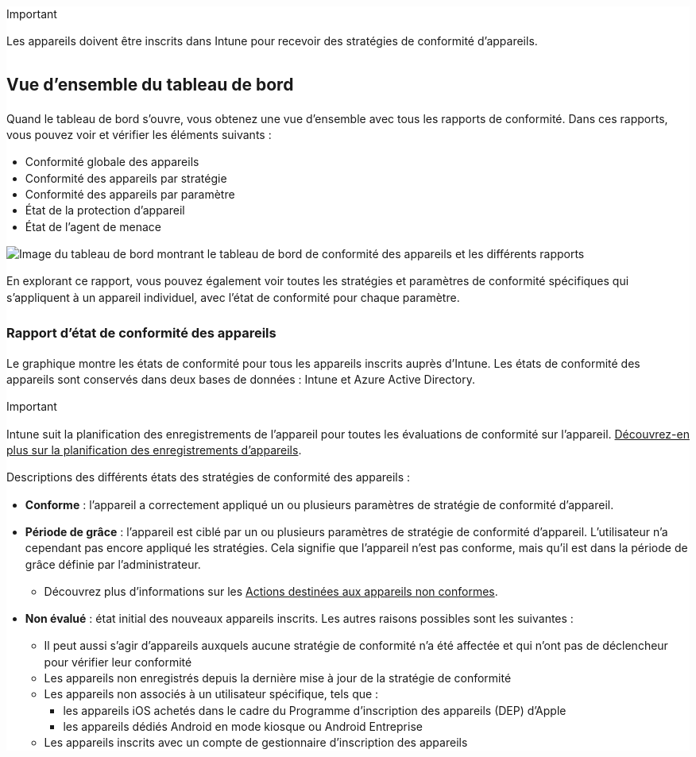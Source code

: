 > [!IMPORTANT]
> Les appareils doivent être inscrits dans Intune pour recevoir des stratégies de conformité d’appareils.

## <a name="dashboard-overview"></a>Vue d’ensemble du tableau de bord

Quand le tableau de bord s’ouvre, vous obtenez une vue d’ensemble avec tous les rapports de conformité. Dans ces rapports, vous pouvez voir et vérifier les éléments suivants :

- Conformité globale des appareils
- Conformité des appareils par stratégie
- Conformité des appareils par paramètre
- État de la protection d’appareil
- État de l’agent de menace

![Image du tableau de bord montrant le tableau de bord de conformité des appareils et les différents rapports](./media/compliance-policy-monitor/idc-1.png)

En explorant ce rapport, vous pouvez également voir toutes les stratégies et paramètres de conformité spécifiques qui s’appliquent à un appareil individuel, avec l’état de conformité pour chaque paramètre.

### <a name="device-compliance-status-report"></a>Rapport d’état de conformité des appareils

Le graphique montre les états de conformité pour tous les appareils inscrits auprès d’Intune. Les états de conformité des appareils sont conservés dans deux bases de données : Intune et Azure Active Directory. 

> [!IMPORTANT]
> Intune suit la planification des enregistrements de l’appareil pour toutes les évaluations de conformité sur l’appareil. [Découvrez-en plus sur la planification des enregistrements d’appareils](../configuration/device-profile-troubleshoot.md#how-long-does-it-take-for-devices-to-get-a-policy-profile-or-app-after-they-are-assigned).

Descriptions des différents états des stratégies de conformité des appareils :

- **Conforme** : l’appareil a correctement appliqué un ou plusieurs paramètres de stratégie de conformité d’appareil.

- **Période de grâce** : l’appareil est ciblé par un ou plusieurs paramètres de stratégie de conformité d’appareil. L’utilisateur n’a cependant pas encore appliqué les stratégies. Cela signifie que l’appareil n’est pas conforme, mais qu’il est dans la période de grâce définie par l’administrateur.

  - Découvrez plus d’informations sur les [Actions destinées aux appareils non conformes](actions-for-noncompliance.md).

- **Non évalué** : état initial des nouveaux appareils inscrits. Les autres raisons possibles sont les suivantes :

  - Il peut aussi s’agir d’appareils auxquels aucune stratégie de conformité n’a été affectée et qui n’ont pas de déclencheur pour vérifier leur conformité
  - Les appareils non enregistrés depuis la dernière mise à jour de la stratégie de conformité
  - Les appareils non associés à un utilisateur spécifique, tels que :
    - les appareils iOS achetés dans le cadre du Programme d’inscription des appareils (DEP) d’Apple
    - les appareils dédiés Android en mode kiosque ou Android Entreprise
  - Les appareils inscrits avec un compte de gestionnaire d’inscription des appareils
